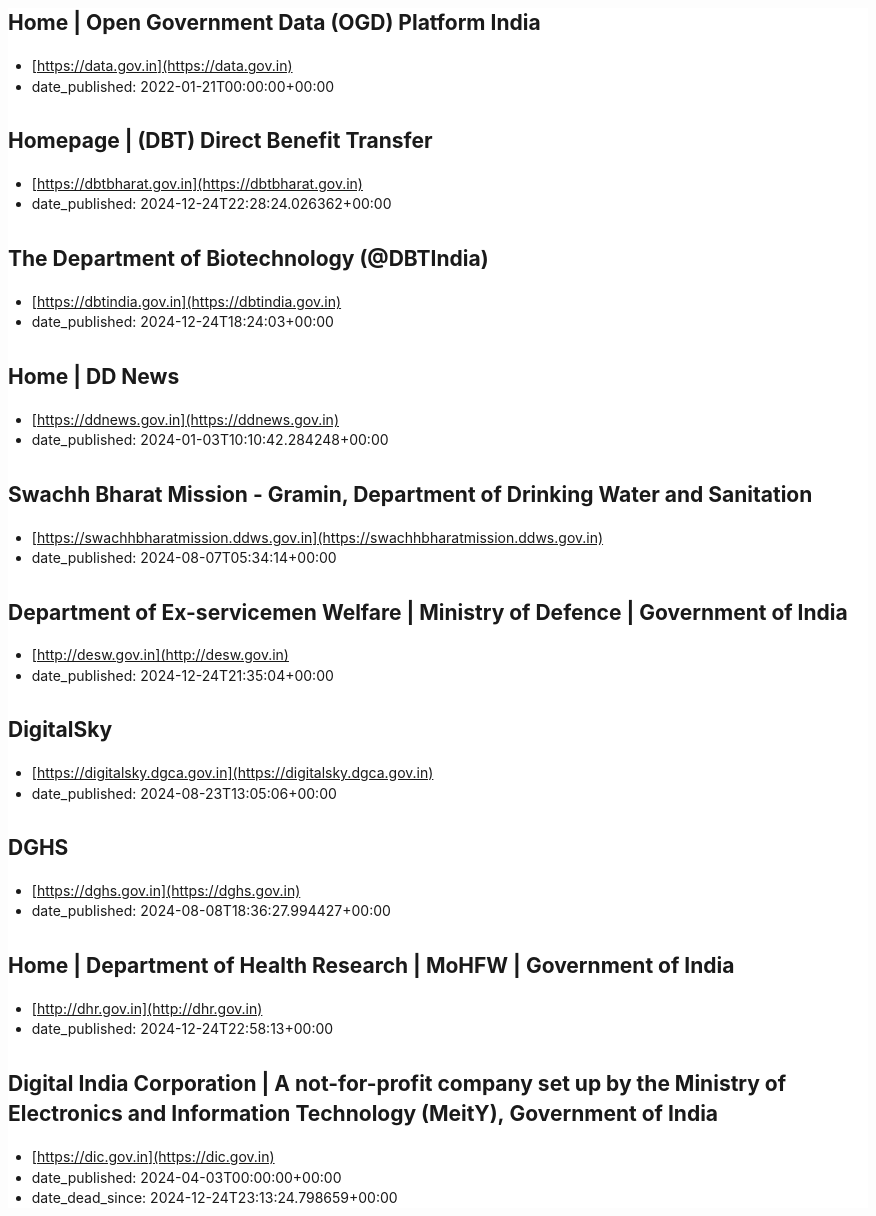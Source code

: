  ## Home | Open Government Data (OGD) Platform India
 - [https://data.gov.in](https://data.gov.in)
 - date_published: 2022-01-21T00:00:00+00:00

 ## Homepage | (DBT) Direct Benefit Transfer
 - [https://dbtbharat.gov.in](https://dbtbharat.gov.in)
 - date_published: 2024-12-24T22:28:24.026362+00:00

 ## The Department of Biotechnology (@DBTIndia)
 - [https://dbtindia.gov.in](https://dbtindia.gov.in)
 - date_published: 2024-12-24T18:24:03+00:00

 ## Home | DD News
 - [https://ddnews.gov.in](https://ddnews.gov.in)
 - date_published: 2024-01-03T10:10:42.284248+00:00

 ## Swachh Bharat Mission - Gramin, Department of Drinking Water and Sanitation
 - [https://swachhbharatmission.ddws.gov.in](https://swachhbharatmission.ddws.gov.in)
 - date_published: 2024-08-07T05:34:14+00:00

 ## Department of Ex-servicemen Welfare | Ministry of Defence | Government of India
 - [http://desw.gov.in](http://desw.gov.in)
 - date_published: 2024-12-24T21:35:04+00:00

 ## DigitalSky
 - [https://digitalsky.dgca.gov.in](https://digitalsky.dgca.gov.in)
 - date_published: 2024-08-23T13:05:06+00:00

 ## DGHS
 - [https://dghs.gov.in](https://dghs.gov.in)
 - date_published: 2024-08-08T18:36:27.994427+00:00

 ## Home | Department of  Health Research | MoHFW | Government of India
 - [http://dhr.gov.in](http://dhr.gov.in)
 - date_published: 2024-12-24T22:58:13+00:00

 ## Digital India Corporation | A not-for-profit company set up by the Ministry of Electronics and Information Technology (MeitY), Government of India
 - [https://dic.gov.in](https://dic.gov.in)
 - date_published: 2024-04-03T00:00:00+00:00
 - date_dead_since: 2024-12-24T23:13:24.798659+00:00
